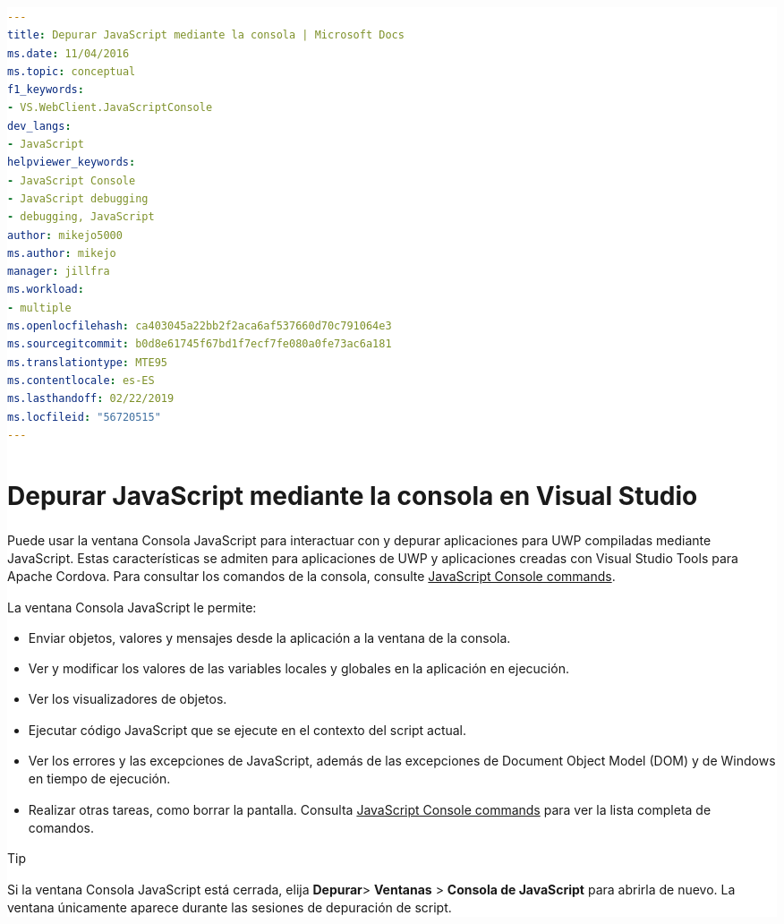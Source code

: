 ```yaml
---
title: Depurar JavaScript mediante la consola | Microsoft Docs
ms.date: 11/04/2016
ms.topic: conceptual
f1_keywords:
- VS.WebClient.JavaScriptConsole
dev_langs:
- JavaScript
helpviewer_keywords:
- JavaScript Console
- JavaScript debugging
- debugging, JavaScript
author: mikejo5000
ms.author: mikejo
manager: jillfra
ms.workload:
- multiple
ms.openlocfilehash: ca403045a22bb2f2aca6af537660d70c791064e3
ms.sourcegitcommit: b0d8e61745f67bd1f7ecf7fe080a0fe73ac6a181
ms.translationtype: MTE95
ms.contentlocale: es-ES
ms.lasthandoff: 02/22/2019
ms.locfileid: "56720515"
---
```

# <a name="debug-javascript-using-the-console-in-visual-studio"></a>Depurar JavaScript mediante la consola en Visual Studio

Puede usar la ventana Consola JavaScript para interactuar con y depurar aplicaciones para UWP compiladas mediante JavaScript. Estas características se admiten para aplicaciones de UWP y aplicaciones creadas con Visual Studio Tools para Apache Cordova. Para consultar los comandos de la consola, consulte [JavaScript Console commands](../debugger/javascript-console-commands.md).

La ventana Consola JavaScript le permite:

- Enviar objetos, valores y mensajes desde la aplicación a la ventana de la consola.

- Ver y modificar los valores de las variables locales y globales en la aplicación en ejecución.

- Ver los visualizadores de objetos.

- Ejecutar código JavaScript que se ejecute en el contexto del script actual.

- Ver los errores y las excepciones de JavaScript, además de las excepciones de Document Object Model (DOM) y de Windows en tiempo de ejecución.

- Realizar otras tareas, como borrar la pantalla. Consulta [JavaScript Console commands](../debugger/javascript-console-commands.md) para ver la lista completa de comandos.

> [!TIP]
> Si la ventana Consola JavaScript está cerrada, elija **Depurar**> **Ventanas** > **Consola de JavaScript** para abrirla de nuevo. La ventana únicamente aparece durante las sesiones de depuración de script.

